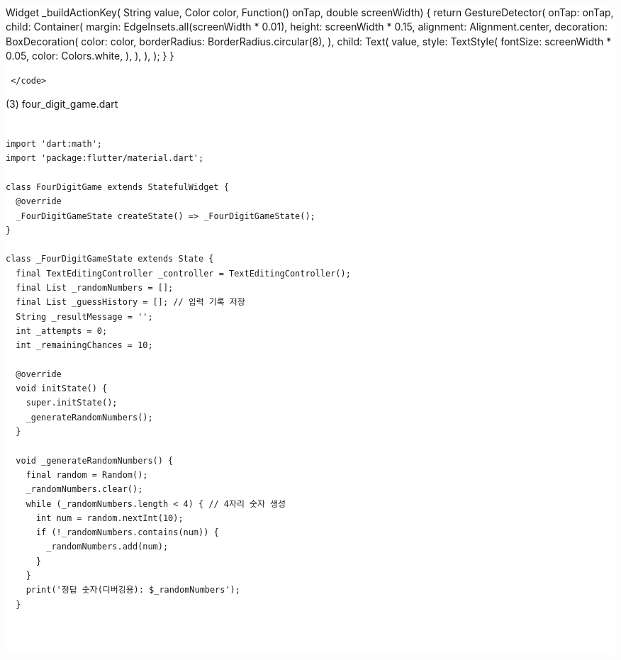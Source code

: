   Widget _buildActionKey(
      String value, Color color, Function() onTap, double screenWidth) {
    return GestureDetector(
      onTap: onTap,
      child: Container(
        margin: EdgeInsets.all(screenWidth * 0.01),
        height: screenWidth * 0.15,
        alignment: Alignment.center,
        decoration: BoxDecoration(
          color: color,
          borderRadius: BorderRadius.circular(8),
        ),
        child: Text(
          value,
          style: TextStyle(
            fontSize: screenWidth * 0.05,
            color: Colors.white,
          ),
        ),
      ),
    );
  }
}

     </code>
   </pre>

(3) four_digit_game.dart

<pre>
<code>
import 'dart:math';
import 'package:flutter/material.dart';

class FourDigitGame extends StatefulWidget {
  @override
  _FourDigitGameState createState() => _FourDigitGameState();
}

class _FourDigitGameState extends State<FourDigitGame> {
  final TextEditingController _controller = TextEditingController();
  final List<int> _randomNumbers = [];
  final List<String> _guessHistory = []; // 입력 기록 저장
  String _resultMessage = '';
  int _attempts = 0;
  int _remainingChances = 10;

  @override
  void initState() {
    super.initState();
    _generateRandomNumbers();
  }

  void _generateRandomNumbers() {
    final random = Random();
    _randomNumbers.clear();
    while (_randomNumbers.length < 4) { // 4자리 숫자 생성
      int num = random.nextInt(10);
      if (!_randomNumbers.contains(num)) {
        _randomNumbers.add(num);
      }
    }
    print('정답 숫자(디버깅용): $_randomNumbers');
  }
